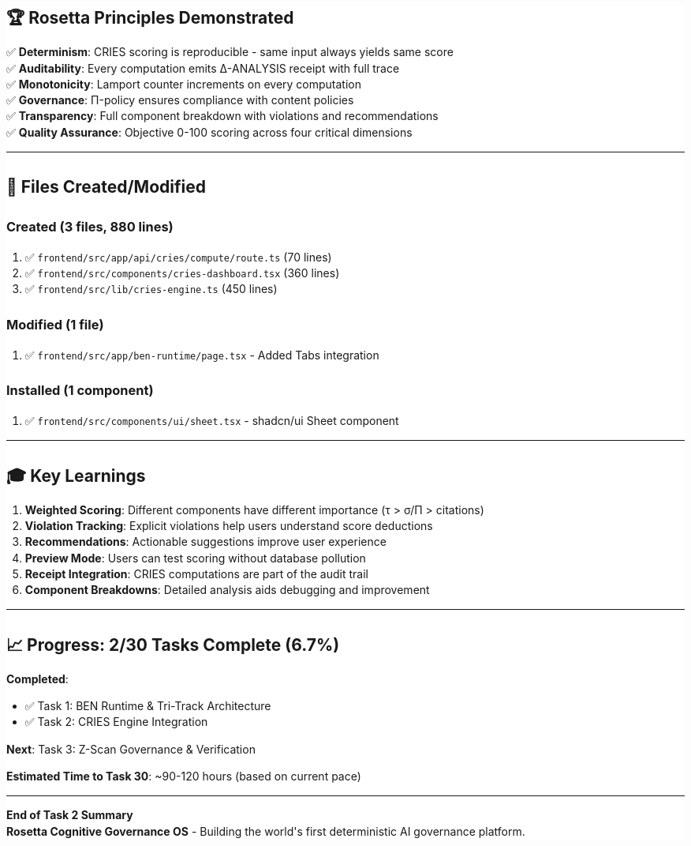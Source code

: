 
## 🏆 Rosetta Principles Demonstrated

✅ **Determinism**: CRIES scoring is reproducible - same input always yields same score  
✅ **Auditability**: Every computation emits Δ-ANALYSIS receipt with full trace  
✅ **Monotonicity**: Lamport counter increments on every computation  
✅ **Governance**: Π-policy ensures compliance with content policies  
✅ **Transparency**: Full component breakdown with violations and recommendations  
✅ **Quality Assurance**: Objective 0-100 scoring across four critical dimensions  

---

## 📂 Files Created/Modified

### Created (3 files, 880 lines)
1. ✅ `frontend/src/app/api/cries/compute/route.ts` (70 lines)
2. ✅ `frontend/src/components/cries-dashboard.tsx` (360 lines)
3. ✅ `frontend/src/lib/cries-engine.ts` (450 lines)

### Modified (1 file)
1. ✅ `frontend/src/app/ben-runtime/page.tsx` - Added Tabs integration

### Installed (1 component)
1. ✅ `frontend/src/components/ui/sheet.tsx` - shadcn/ui Sheet component

---

## 🎓 Key Learnings

1. **Weighted Scoring**: Different components have different importance (τ > σ/Π > citations)
2. **Violation Tracking**: Explicit violations help users understand score deductions
3. **Recommendations**: Actionable suggestions improve user experience
4. **Preview Mode**: Users can test scoring without database pollution
5. **Receipt Integration**: CRIES computations are part of the audit trail
6. **Component Breakdowns**: Detailed analysis aids debugging and improvement

---

## 📈 Progress: 2/30 Tasks Complete (6.7%)

**Completed**:
- ✅ Task 1: BEN Runtime & Tri-Track Architecture
- ✅ Task 2: CRIES Engine Integration

**Next**: Task 3: Z-Scan Governance & Verification

**Estimated Time to Task 30**: ~90-120 hours (based on current pace)

---

**End of Task 2 Summary**  
**Rosetta Cognitive Governance OS** - Building the world's first deterministic AI governance platform.
